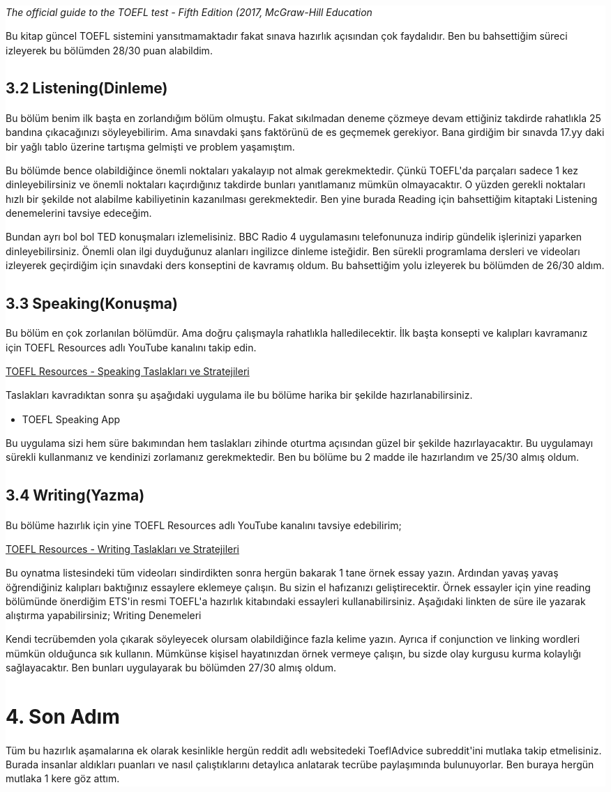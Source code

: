 *The official guide to the TOEFL test - Fifth Edition (2017, McGraw-Hill Education*

Bu kitap güncel TOEFL sistemini yansıtmamaktadır fakat sınava hazırlık açısından çok faydalıdır. Ben bu bahsettiğim süreci izleyerek bu bölümden 28/30 puan alabildim.

## 3.2 Listening(Dinleme)
Bu bölüm benim ilk başta en zorlandığım bölüm olmuştu. Fakat sıkılmadan deneme çözmeye devam ettiğiniz takdirde rahatlıkla 25 bandına çıkacağınızı söyleyebilirim. Ama sınavdaki şans faktörünü de es geçmemek gerekiyor. Bana girdiğim bir sınavda 17.yy daki bir yağlı tablo üzerine tartışma gelmişti ve problem yaşamıştım.

Bu bölümde bence olabildiğince önemli noktaları yakalayıp not almak gerekmektedir. Çünkü TOEFL'da parçaları sadece 1 kez dinleyebilirsiniz ve önemli noktaları kaçırdığınız takdirde bunları yanıtlamanız mümkün olmayacaktır. O yüzden gerekli noktaları hızlı bir şekilde not alabilme kabiliyetinin kazanılması gerekmektedir. Ben yine burada Reading için bahsettiğim kitaptaki Listening denemelerini tavsiye edeceğim.

Bundan ayrı bol bol TED konuşmaları izlemelisiniz. BBC Radio 4 uygulamasını telefonunuza indirip gündelik işlerinizi yaparken dinleyebilirsiniz. Önemli olan ilgi duyduğunuz alanları ingilizce dinleme isteğidir. Ben sürekli programlama dersleri ve videoları izleyerek geçirdiğim için sınavdaki ders konseptini de kavramış oldum. Bu bahsettiğim yolu izleyerek bu bölümden de 26/30 aldım.

## 3.3 Speaking(Konuşma)
Bu bölüm en çok zorlanılan bölümdür. Ama doğru çalışmayla rahatlıkla halledilecektir. İlk başta konsepti ve kalıpları kavramanız için TOEFL Resources adlı YouTube kanalını takip edin. 

[TOEFL Resources - Speaking Taslakları ve Stratejileri](https://www.youtube.com/watch?v=Hn1aP8l8yqI&list=PLOLkS2kLE0FaxdOpF9WIi1tIzXq2IUqG8)

Taslakları kavradıktan sonra şu aşağıdaki uygulama ile bu bölüme harika bir şekilde hazırlanabilirsiniz. 

* TOEFL Speaking App

Bu uygulama sizi hem süre bakımından hem taslakları zihinde oturtma açısından güzel bir şekilde hazırlayacaktır. Bu uygulamayı sürekli kullanmanız ve kendinizi zorlamanız gerekmektedir.
Ben bu bölüme bu 2 madde ile hazırlandım ve 25/30 almış oldum.

## 3.4 Writing(Yazma)  
Bu bölüme hazırlık için yine TOEFL Resources adlı YouTube kanalını tavsiye edebilirim;

[TOEFL Resources - Writing Taslakları ve Stratejileri](https://www.youtube.com/watch?v=UhrglEZyFyo&list=PLOLkS2kLE0FaVy6fIXxBWmaXEAH3wXYGm)

Bu oynatma listesindeki tüm videoları sindirdikten sonra hergün bakarak 1 tane örnek essay yazın. Ardından yavaş yavaş öğrendiğiniz kalıpları baktığınız essaylere eklemeye çalışın. Bu sizin el hafızanızı geliştirecektir. Örnek essayler için yine reading bölümünde önerdiğim ETS'in resmi TOEFL'a hazırlık kitabındaki essayleri kullanabilirsiniz. Aşağıdaki linkten de süre ile yazarak alıştırma yapabilirsiniz;
Writing Denemeleri

Kendi tecrübemden yola çıkarak söyleyecek olursam olabildiğince fazla kelime yazın. Ayrıca if conjunction ve linking wordleri mümkün olduğunca sık kullanın. Mümkünse kişisel hayatınızdan örnek vermeye çalışın, bu sizde olay kurgusu kurma kolaylığı sağlayacaktır. Ben bunları uygulayarak bu bölümden 27/30 almış oldum.
# 4. Son Adım
Tüm bu hazırlık aşamalarına ek olarak kesinlikle hergün reddit adlı websitedeki ToeflAdvice subreddit'ini mutlaka takip etmelisiniz. Burada insanlar aldıkları puanları ve nasıl çalıştıklarını detaylıca anlatarak tecrübe paylaşımında bulunuyorlar. Ben buraya hergün mutlaka 1 kere göz attım.

